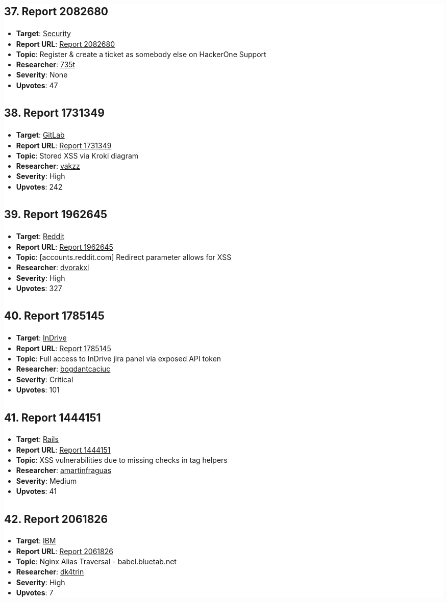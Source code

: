 ## 37. Report 2082680
- **Target**: [Security](https://hackerone.com/security)
- **Report URL**: [Report 2082680](https://hackerone.com/reports/2082680)
- **Topic**: Register & create a ticket as somebody else on HackerOne Support
- **Researcher**: [735t](https://hackerone.com/735t?type=user)
- **Severity**: None
- **Upvotes**: 47

## 38. Report 1731349
- **Target**: [GitLab](https://hackerone.com/gitlab)
- **Report URL**: [Report 1731349](https://hackerone.com/reports/1731349)
- **Topic**: Stored XSS via Kroki diagram
- **Researcher**: [vakzz](https://hackerone.com/vakzz?type=user)
- **Severity**: High
- **Upvotes**: 242

## 39. Report 1962645
- **Target**: [Reddit](https://hackerone.com/reddit)
- **Report URL**: [Report 1962645](https://hackerone.com/reports/1962645)
- **Topic**: [accounts.reddit.com] Redirect parameter allows for XSS
- **Researcher**: [dvorakxl](https://hackerone.com/dvorakxl?type=user)
- **Severity**: High
- **Upvotes**: 327

## 40. Report 1785145
- **Target**: [InDrive](https://hackerone.com/indrive)
- **Report URL**: [Report 1785145](https://hackerone.com/reports/1785145)
- **Topic**: Full access to InDrive jira panel via exposed API token
- **Researcher**: [bogdantcaciuc](https://hackerone.com/bogdantcaciuc?type=user)
- **Severity**: Critical
- **Upvotes**: 101

## 41. Report 1444151
- **Target**: [Rails](https://hackerone.com/rails)
- **Report URL**: [Report 1444151](https://hackerone.com/reports/1444151)
- **Topic**: XSS vulnerabilities due to missing checks in tag helpers
- **Researcher**: [amartinfraguas](https://hackerone.com/amartinfraguas?type=user)
- **Severity**: Medium
- **Upvotes**: 41

## 42. Report 2061826
- **Target**: [IBM](https://hackerone.com/ibm)
- **Report URL**: [Report 2061826](https://hackerone.com/reports/2061826)
- **Topic**: Nginx Alias Traversal - babel.bluetab.net
- **Researcher**: [dk4trin](https://hackerone.com/dk4trin?type=user)
- **Severity**: High
- **Upvotes**: 7
